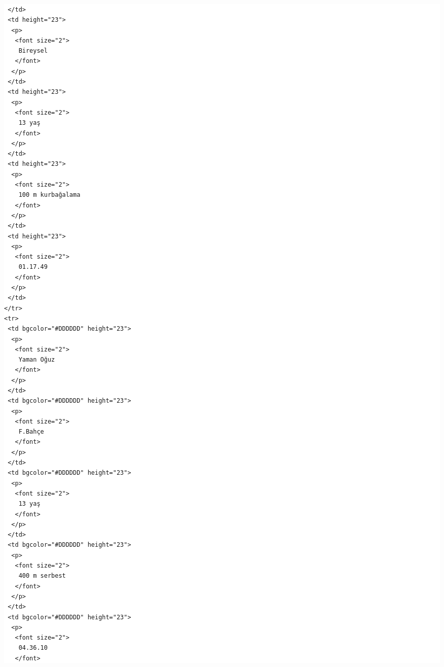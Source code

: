     </td>
     <td height="23">
      <p>
       <font size="2">
        Bireysel
       </font>
      </p>
     </td>
     <td height="23">
      <p>
       <font size="2">
        13 yaş
       </font>
      </p>
     </td>
     <td height="23">
      <p>
       <font size="2">
        100 m kurbağalama
       </font>
      </p>
     </td>
     <td height="23">
      <p>
       <font size="2">
        01.17.49
       </font>
      </p>
     </td>
    </tr>
    <tr>
     <td bgcolor="#DDDDDD" height="23">
      <p>
       <font size="2">
        Yaman Oğuz
       </font>
      </p>
     </td>
     <td bgcolor="#DDDDDD" height="23">
      <p>
       <font size="2">
        F.Bahçe
       </font>
      </p>
     </td>
     <td bgcolor="#DDDDDD" height="23">
      <p>
       <font size="2">
        13 yaş
       </font>
      </p>
     </td>
     <td bgcolor="#DDDDDD" height="23">
      <p>
       <font size="2">
        400 m serbest
       </font>
      </p>
     </td>
     <td bgcolor="#DDDDDD" height="23">
      <p>
       <font size="2">
        04.36.10
       </font>